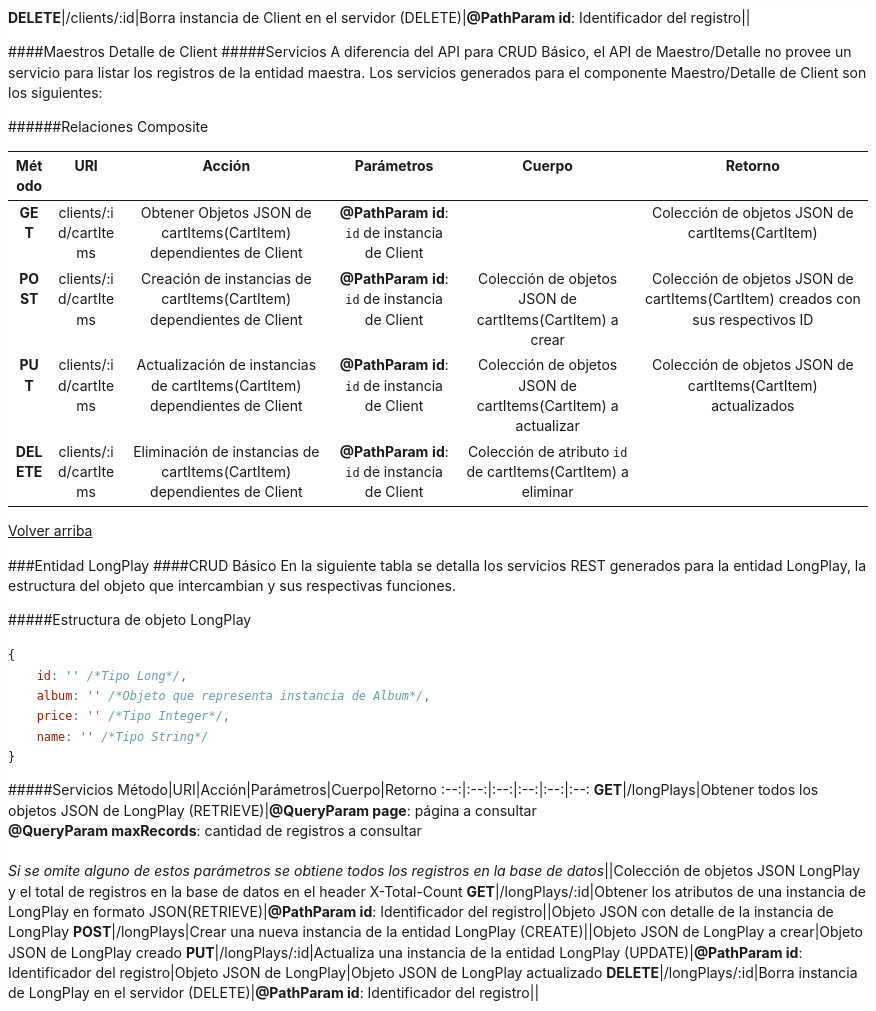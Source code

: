 **DELETE**|/clients/:id|Borra instancia de Client en el servidor (DELETE)|<strong>@PathParam id</strong>: Identificador del registro||

####Maestros Detalle de Client
#####Servicios
A diferencia del API para CRUD Básico, el API de Maestro/Detalle no provee un servicio para listar los registros de la entidad maestra. Los servicios generados para el componente Maestro/Detalle de Client son los siguientes:

######Relaciones Composite

Método|URI|Acción|Parámetros|Cuerpo|Retorno
:--:|:--:|:--:|:--:|:--:|:--:
**GET**|clients/:id/cartItems|Obtener Objetos JSON de cartItems(CartItem) dependientes de Client|**@PathParam id**: `id` de instancia de Client||Colección de objetos JSON de cartItems(CartItem)
**POST**|clients/:id/cartItems|Creación de instancias de cartItems(CartItem) dependientes de Client|**@PathParam id**: `id` de instancia de Client|Colección de objetos JSON de cartItems(CartItem) a crear|Colección de objetos JSON de cartItems(CartItem) creados con sus respectivos ID
**PUT**|clients/:id/cartItems|Actualización de instancias de cartItems(CartItem) dependientes de Client|**@PathParam id**: `id` de instancia de Client|Colección de objetos JSON de cartItems(CartItem) a actualizar|Colección de objetos JSON de cartItems(CartItem) actualizados
**DELETE**|clients/:id/cartItems|Eliminación de instancias de cartItems(CartItem) dependientes de Client|**@PathParam id**: `id` de instancia de Client|Colección de atributo `id` de cartItems(CartItem) a eliminar|

[Volver arriba](#tabla-de-contenidos)

###Entidad LongPlay
####CRUD Básico
En la siguiente tabla se detalla los servicios REST generados para la entidad LongPlay, la estructura del objeto que intercambian y sus respectivas funciones.

#####Estructura de objeto LongPlay
```javascript
{
    id: '' /*Tipo Long*/,
    album: '' /*Objeto que representa instancia de Album*/,
    price: '' /*Tipo Integer*/,
    name: '' /*Tipo String*/
}
```
#####Servicios
Método|URI|Acción|Parámetros|Cuerpo|Retorno
:--:|:--:|:--:|:--:|:--:|:--:
**GET**|/longPlays|Obtener todos los objetos JSON de LongPlay (RETRIEVE)|**@QueryParam page**: página a consultar<br>**@QueryParam maxRecords**: cantidad de registros a consultar<br><br>*Si se omite alguno de estos parámetros se obtiene todos los registros en la base de datos*||Colección de objetos JSON LongPlay y el total de registros en la base de datos en el header X-Total-Count
**GET**|/longPlays/:id|Obtener los atributos de una instancia de LongPlay en formato JSON(RETRIEVE)|**@PathParam id**: Identificador del registro||Objeto JSON con detalle de la instancia de LongPlay
**POST**|/longPlays|Crear una nueva instancia de la entidad LongPlay (CREATE)||Objeto JSON de LongPlay a crear|Objeto JSON de LongPlay creado
**PUT**|/longPlays/:id|Actualiza una instancia de la entidad LongPlay (UPDATE)|**@PathParam id**: Identificador del registro|Objeto JSON de LongPlay|Objeto JSON de LongPlay actualizado
**DELETE**|/longPlays/:id|Borra instancia de LongPlay en el servidor (DELETE)|<strong>@PathParam id</strong>: Identificador del registro||
